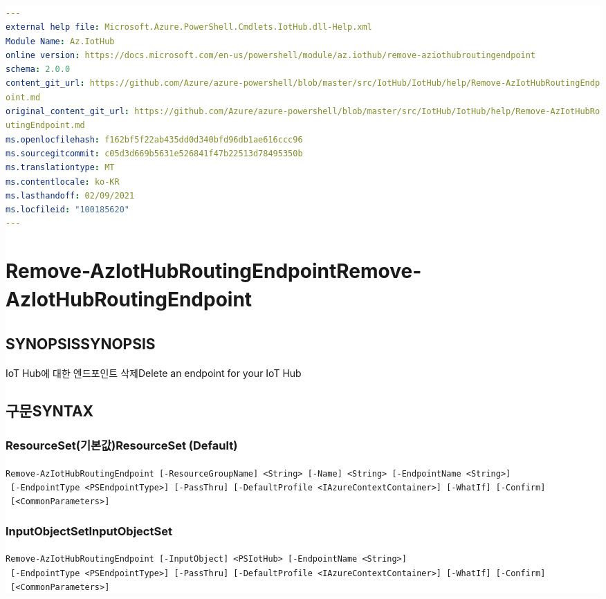 ```yaml
---
external help file: Microsoft.Azure.PowerShell.Cmdlets.IotHub.dll-Help.xml
Module Name: Az.IotHub
online version: https://docs.microsoft.com/en-us/powershell/module/az.iothub/remove-aziothubroutingendpoint
schema: 2.0.0
content_git_url: https://github.com/Azure/azure-powershell/blob/master/src/IotHub/IotHub/help/Remove-AzIotHubRoutingEndpoint.md
original_content_git_url: https://github.com/Azure/azure-powershell/blob/master/src/IotHub/IotHub/help/Remove-AzIotHubRoutingEndpoint.md
ms.openlocfilehash: f162bf5f22ab435dd0d340bfd96db1ae616ccc96
ms.sourcegitcommit: c05d3d669b5631e526841f47b22513d78495350b
ms.translationtype: MT
ms.contentlocale: ko-KR
ms.lasthandoff: 02/09/2021
ms.locfileid: "100185620"
---
```

# <span data-ttu-id="fbc37-101">Remove-AzIotHubRoutingEndpoint</span><span class="sxs-lookup"><span data-stu-id="fbc37-101">Remove-AzIotHubRoutingEndpoint</span></span>

## <span data-ttu-id="fbc37-102">SYNOPSIS</span><span class="sxs-lookup"><span data-stu-id="fbc37-102">SYNOPSIS</span></span>
<span data-ttu-id="fbc37-103">IoT Hub에 대한 엔드포인트 삭제</span><span class="sxs-lookup"><span data-stu-id="fbc37-103">Delete an endpoint for your IoT Hub</span></span>

## <span data-ttu-id="fbc37-104">구문</span><span class="sxs-lookup"><span data-stu-id="fbc37-104">SYNTAX</span></span>

### <span data-ttu-id="fbc37-105">ResourceSet(기본값)</span><span class="sxs-lookup"><span data-stu-id="fbc37-105">ResourceSet (Default)</span></span>
```
Remove-AzIotHubRoutingEndpoint [-ResourceGroupName] <String> [-Name] <String> [-EndpointName <String>]
 [-EndpointType <PSEndpointType>] [-PassThru] [-DefaultProfile <IAzureContextContainer>] [-WhatIf] [-Confirm]
 [<CommonParameters>]
```

### <span data-ttu-id="fbc37-106">InputObjectSet</span><span class="sxs-lookup"><span data-stu-id="fbc37-106">InputObjectSet</span></span>
```
Remove-AzIotHubRoutingEndpoint [-InputObject] <PSIotHub> [-EndpointName <String>]
 [-EndpointType <PSEndpointType>] [-PassThru] [-DefaultProfile <IAzureContextContainer>] [-WhatIf] [-Confirm]
 [<CommonParameters>]
```

